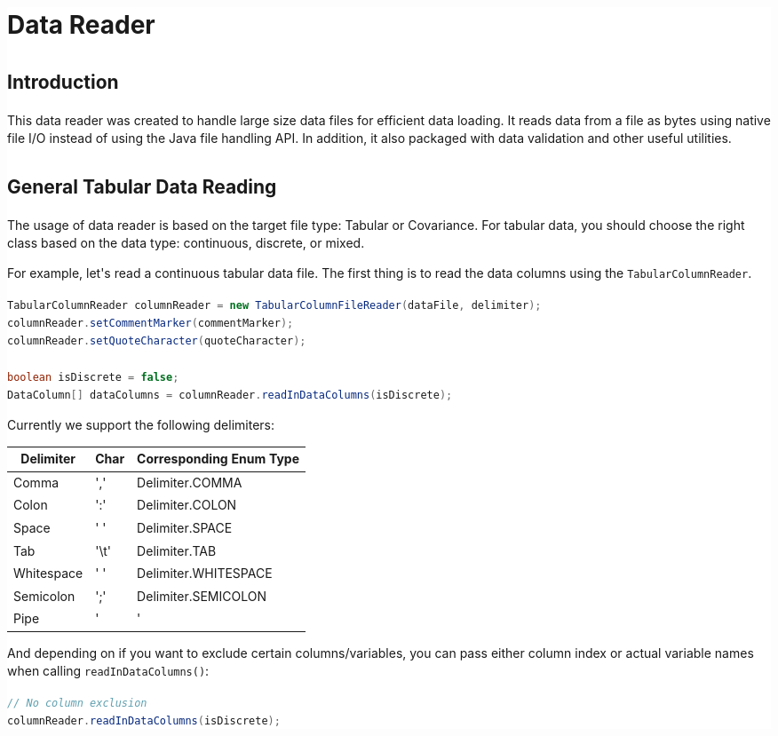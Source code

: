 # Data Reader

## Introduction

This data reader was created to handle large size data files for efficient data loading. It reads data from a file as
bytes using native file I/O instead of using the Java file handling API. In addition, it also packaged with data
validation and other useful utilities.

## General Tabular Data Reading

The usage of data reader is based on the target file type: Tabular or Covariance. For tabular data, you should choose
the right class based on the data type: continuous, discrete, or mixed.

For example, let's read a continuous tabular data file. The first thing is to read the data columns using
the `TabularColumnReader`.

````java
TabularColumnReader columnReader = new TabularColumnFileReader(dataFile, delimiter);
columnReader.setCommentMarker(commentMarker);
columnReader.setQuoteCharacter(quoteCharacter);

boolean isDiscrete = false;
DataColumn[] dataColumns = columnReader.readInDataColumns(isDiscrete);
````

Currently we support the following delimiters:

| Delimiter  | Char | Corresponding Enum Type |
|------------|------|-------------------------|
| Comma      | ','  | Delimiter.COMMA         |
| Colon      | ':'  | Delimiter.COLON         |
| Space      | ' '  | Delimiter.SPACE         |
| Tab        | '\t' | Delimiter.TAB           |
| Whitespace | ' '  | Delimiter.WHITESPACE    |
| Semicolon  | ';'  | Delimiter.SEMICOLON     |
| Pipe       | '    | '                       | Delimiter.PIPE |

And depending on if you want to exclude certain columns/variables, you can pass either column index or actual variable
names when calling `readInDataColumns()`:

````java
// No column exclusion
columnReader.readInDataColumns(isDiscrete);
````
